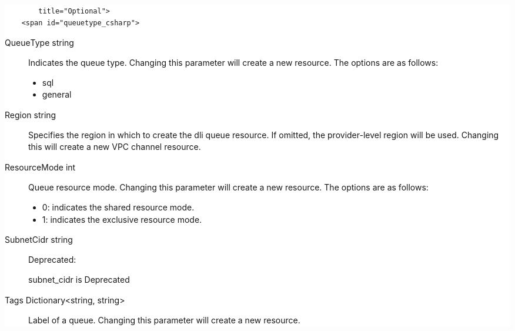             title="Optional">
        <span id="queuetype_csharp">
<a data-swiftype-name="resource-property" data-swiftype-type="text" href="#queuetype_csharp" style="color: inherit; text-decoration: inherit;">Queue<wbr>Type</a>
</span>
        <span class="property-indicator"></span>
        <span class="property-type">string</span>
    </dt>
    <dd><p>Indicates the queue type. Changing this parameter will create a new
resource. The options are as follows:</p>
<ul>
<li>sql</li>
<li>general</li>
</ul>
</dd><dt class="property-optional property-replacement"
            title="Optional">
        <span id="region_csharp">
<a data-swiftype-name="resource-property" data-swiftype-type="text" href="#region_csharp" style="color: inherit; text-decoration: inherit;">Region</a>
</span>
        <span class="property-indicator"></span>
        <span class="property-type">string</span>
    </dt>
    <dd><p>Specifies the region in which to create the dli queue resource. If omitted,
the provider-level region will be used. Changing this will create a new VPC channel resource.</p>
</dd><dt class="property-optional property-replacement"
            title="Optional">
        <span id="resourcemode_csharp">
<a data-swiftype-name="resource-property" data-swiftype-type="text" href="#resourcemode_csharp" style="color: inherit; text-decoration: inherit;">Resource<wbr>Mode</a>
</span>
        <span class="property-indicator"></span>
        <span class="property-type">int</span>
    </dt>
    <dd><p>Queue resource mode. Changing this parameter will create a new
resource. The options are as follows:</p>
<ul>
<li>0: indicates the shared resource mode.</li>
<li>1: indicates the exclusive resource mode.</li>
</ul>
</dd><dt class="property-optional property-deprecated property-replacement"
            title="Optional, Deprecated">
        <span id="subnetcidr_csharp">
<a data-swiftype-name="resource-property" data-swiftype-type="text" href="#subnetcidr_csharp" style="color: inherit; text-decoration: inherit;">Subnet<wbr>Cidr</a>
</span>
        <span class="property-indicator"></span>
        <span class="property-type">string</span>
    </dt>
    <dd><p class="property-message">Deprecated:<p>subnet_cidr is Deprecated</p>
</p></dd><dt class="property-optional property-replacement"
            title="Optional">
        <span id="tags_csharp">
<a data-swiftype-name="resource-property" data-swiftype-type="text" href="#tags_csharp" style="color: inherit; text-decoration: inherit;">Tags</a>
</span>
        <span class="property-indicator"></span>
        <span class="property-type">Dictionary&lt;string, string&gt;</span>
    </dt>
    <dd><p>Label of a queue. Changing this parameter will create a new resource.</p>
</dd><dt class="property-optional"
            title="Optional">
        <span id="vpccidr_csharp">